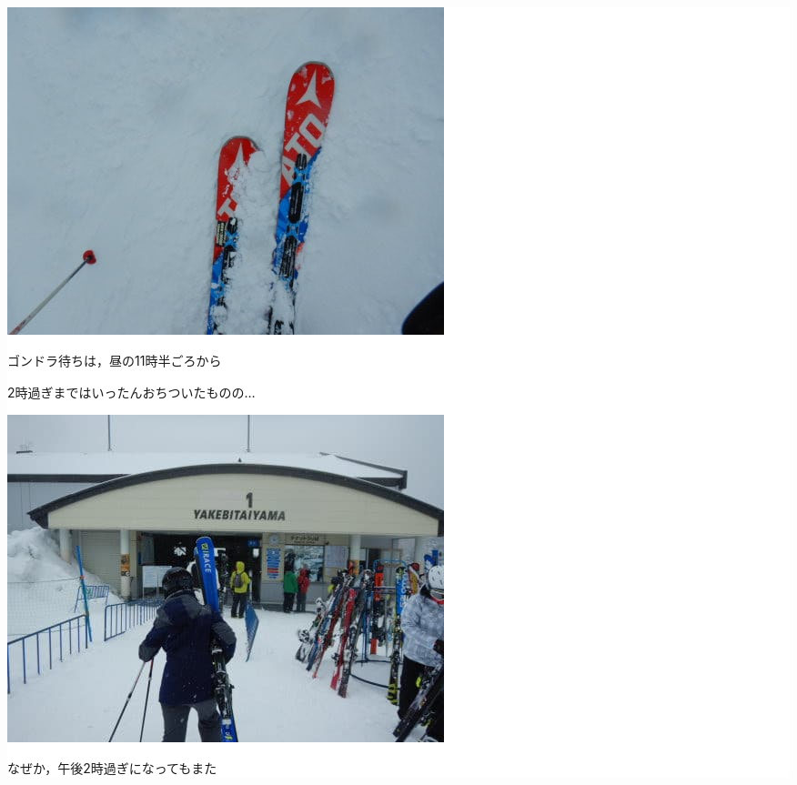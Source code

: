 


![dd940ba15e6db8db25f23e75155b0395.jpg](images/dd940ba15e6db8db25f23e75155b0395.jpg)




ゴンドラ待ちは，昼の11時半ごろから


2時過ぎまではいったんおちついたものの…




![fc4613b2f5df957488edd9e3846d83f2.jpg](images/fc4613b2f5df957488edd9e3846d83f2.jpg)




なぜか，午後2時過ぎになってもまた
